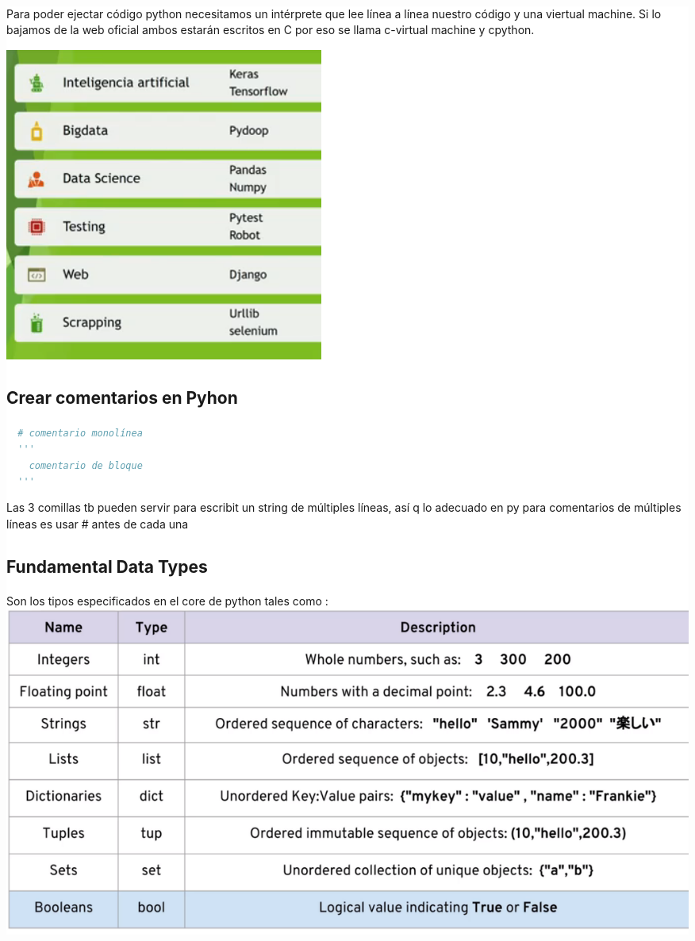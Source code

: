 Para poder ejectar código python necesitamos un intérprete que lee línea a línea nuestro código y una viertual machine. Si lo bajamos de la web oficial ambos estarán escritos en C por eso se llama c-virtual machine y cpython.

![not found](img/img-7.png)

## Crear comentarios en Pyhon

```python
  # comentario monolínea
  '''
    comentario de bloque
  '''
```

Las 3 comillas tb pueden servir para escribit un string de múltiples líneas, así q lo adecuado en py para comentarios de múltiples líneas es usar # antes de cada una

## Fundamental Data Types

Son los tipos especificados en el core de python tales como :  
![not found](img/img-8.png)
